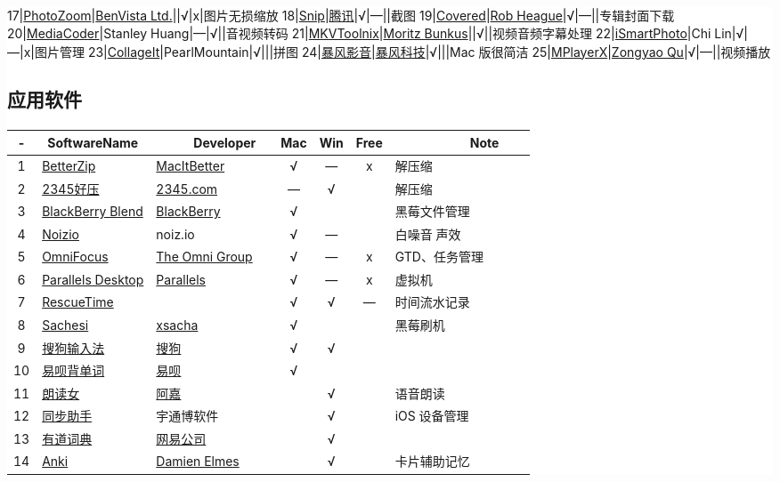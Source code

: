 17|[PhotoZoom](http://www.benvista.com/photozoompro)|[BenVista Ltd.](http://www.benvista.com/aboutus)||√|x|图片无损缩放
18|[Snip](http://www.snip.qq.com/)|[腾讯](http://baike.baidu.com/view/1591.htm)|√|—||截图
19|[Covered](https://itunes.apple.com/us/app/covered/id860548294?mt=12)|[Rob Heague](http://robheague.com/)|√|—||专辑封面下载
20|[MediaCoder](http://mediacoder.com.cn/)|Stanley Huang|—|√||音视频转码
21|[MKVToolnix](https://www.bunkus.org/videotools/mkvtoolnix/)|[Moritz Bunkus](https://www.bunkus.org/blog/)||√||视频音频字幕处理
22|[iSmartPhoto](https://itunes.apple.com/app/id940107333)|Chi Lin|√|—|x|图片管理
23|[CollageIt](http://www.collageitfree.com/)|PearlMountain|√|||拼图
24|[暴风影音](https://itunes.apple.com/cn/app/bao-feng-ying-yin/id1035547244?mt=12)|[暴风科技](http://www.baofeng.com/)|√|||Mac 版很简洁
25|[MPlayerX](http://mplayerx.org/)|[Zongyao Qu](http://blog.mplayerx.org/)|√|—||视频播放

## 应用软件

-|SoftwareName|　　Developer　　|Mac|Win|Free|　　　　Note　　　　
:-:|-|-|:-:|:-:|:-:|-
1|[BetterZip](http://www.betterzip.com/)|[MacItBetter](http://macitbetter.com/)|√|—|x|解压缩
2|[2345好压](http://haozip.2345.com/)|[2345.com](2345.com)|—|√||解压缩
3|[BlackBerry Blend](http://us.blackberry.com/software/desktop/blackberry-blend.html)|[BlackBerry](http://us.blackberry.com/)|√|||黑莓文件管理
4|[Noizio](http://www.noiz.io/)|noiz.io|√|—||白噪音 声效
5|[OmniFocus](https://www.omnigroup.com/omnifocus/)|[The Omni Group](https://en.wikipedia.org/wiki/The_Omni_Group)|√|—|x|GTD、任务管理
6|[Parallels Desktop](http://www.parallelsdesktop.cn/)|[Parallels](http://www.dwz.cn/27tepC)|√|—|x|虚拟机
7|[RescueTime](https://www.rescuetime.com)| |√|√|—|时间流水记录
8|[Sachesi](https://github.com/xsacha/Sachesi)|[xsacha](https://github.com/xsacha)|√|||黑莓刷机
9|[搜狗输入法](http://pinyin.sogou.com/)|[搜狗](http://corp.sogou.com/)|√|√||
10|[易呗背单词](http://www.yibei.com/software)|[易呗](http://www.yibei.com/)|√|||
11|[朗读女](http://www.443w.com/tts/)|[阿嘉](http://www.443w.com/)| |√||语音朗读
12|[同步助手](http://www.tongbusj.com/)|宇通博软件||√||iOS 设备管理
13|[有道词典](http://dict.youdao.com/)|[网易公司](http://baike.baidu.com/view/149363.htm)| |√||
14|[Anki](http://ankisrs.net/)|[Damien Elmes](http://ichi2.net/)| |√||卡片辅助记忆
